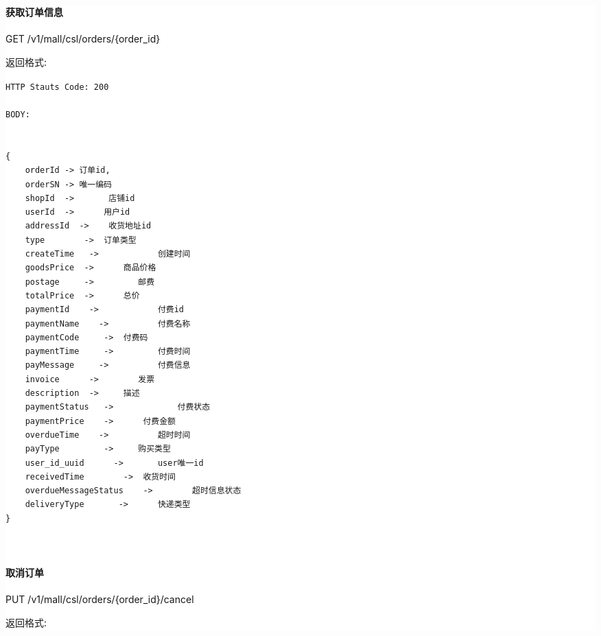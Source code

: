 
#### 获取订单信息

GET /v1/mall/csl/orders/{order_id}




返回格式:

```
HTTP Stauts Code: 200

BODY:


{
	orderId -> 订单id,
	orderSN -> 唯一编码
	shopId  ->       店铺id
	userId	->		用户id
	addressId  ->    收货地址id
	type		->	订单类型
	createTime   ->      	   创建时间
	goodsPrice	->		商品价格
	postage     ->    	   邮费
	totalPrice	->		总价
	paymentId    ->     	   付费id
	paymentName    ->     	   付费名称
	paymentCode		->	付费码
	paymentTime     ->    	   付费时间
	payMessage     ->    	   付费信息
	invoice      ->   	   发票
	description	 ->		描述
	paymentStatus   ->      	   付费状态
	paymentPrice	->		付费金额
	overdueTime    ->     	   超时时间
	payType         ->	   购买类型
	user_id_uuid      ->   	   user唯一id
	receivedTime		->	收货时间
	overdueMessageStatus    ->     	  超时信息状态
	deliveryType       ->  	   快递类型
}

 
```


#### 取消订单

PUT /v1/mall/csl/orders/{order_id}/cancel




返回格式:
